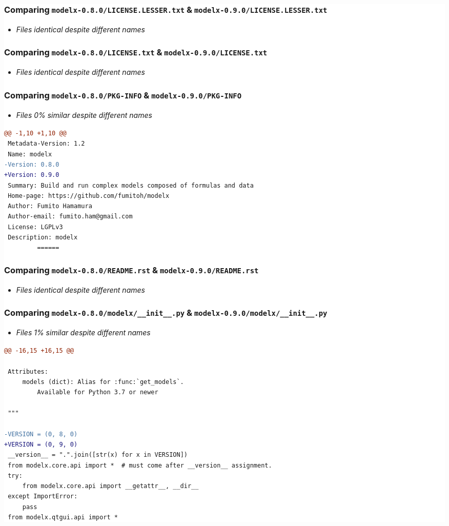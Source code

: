 ### Comparing `modelx-0.8.0/LICENSE.LESSER.txt` & `modelx-0.9.0/LICENSE.LESSER.txt`

 * *Files identical despite different names*

### Comparing `modelx-0.8.0/LICENSE.txt` & `modelx-0.9.0/LICENSE.txt`

 * *Files identical despite different names*

### Comparing `modelx-0.8.0/PKG-INFO` & `modelx-0.9.0/PKG-INFO`

 * *Files 0% similar despite different names*

```diff
@@ -1,10 +1,10 @@
 Metadata-Version: 1.2
 Name: modelx
-Version: 0.8.0
+Version: 0.9.0
 Summary: Build and run complex models composed of formulas and data
 Home-page: https://github.com/fumitoh/modelx
 Author: Fumito Hamamura
 Author-email: fumito.ham@gmail.com
 License: LGPLv3
 Description: modelx
         ======
```

### Comparing `modelx-0.8.0/README.rst` & `modelx-0.9.0/README.rst`

 * *Files identical despite different names*

### Comparing `modelx-0.8.0/modelx/__init__.py` & `modelx-0.9.0/modelx/__init__.py`

 * *Files 1% similar despite different names*

```diff
@@ -16,15 +16,15 @@
 
 Attributes:
     models (dict): Alias for :func:`get_models`.
         Available for Python 3.7 or newer
 
 """
 
-VERSION = (0, 8, 0)
+VERSION = (0, 9, 0)
 __version__ = ".".join([str(x) for x in VERSION])
 from modelx.core.api import *  # must come after __version__ assignment.
 try:
     from modelx.core.api import __getattr__, __dir__
 except ImportError:
     pass
 from modelx.qtgui.api import *
```
